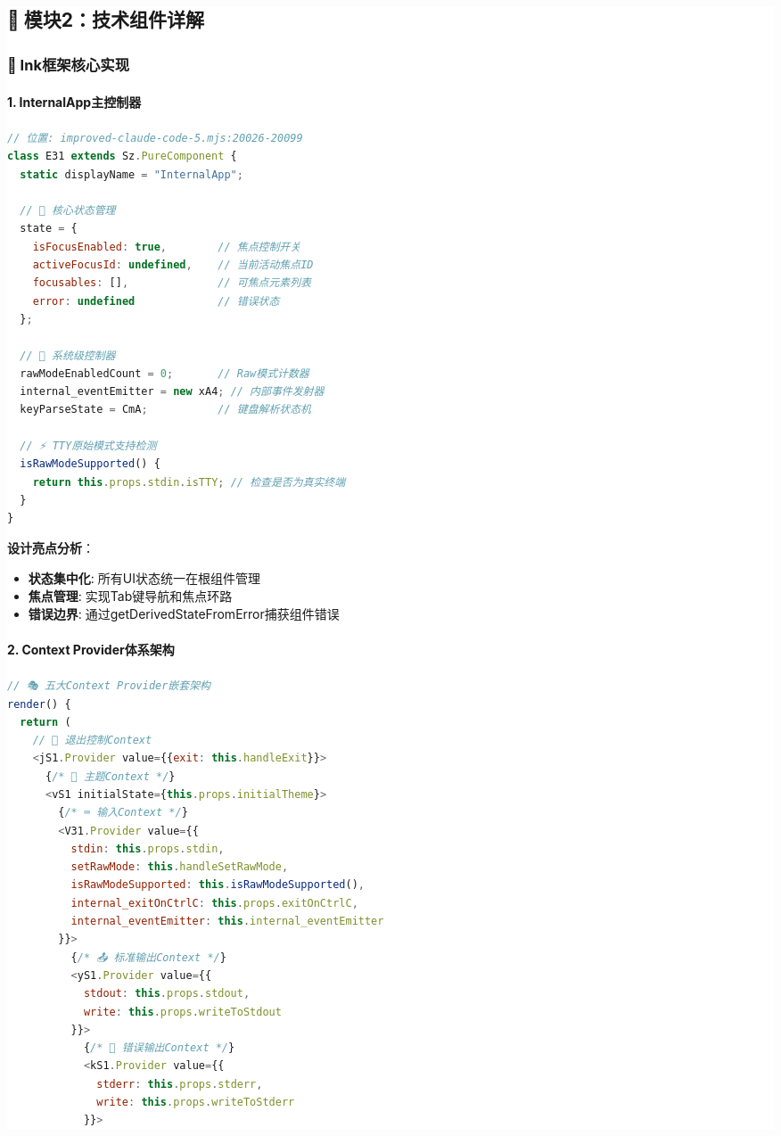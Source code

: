 
## 🔧 模块2：技术组件详解

### 🎪 Ink框架核心实现

#### 1. **InternalApp主控制器**

```javascript
// 位置: improved-claude-code-5.mjs:20026-20099
class E31 extends Sz.PureComponent {
  static displayName = "InternalApp";
  
  // 🎯 核心状态管理
  state = {
    isFocusEnabled: true,        // 焦点控制开关
    activeFocusId: undefined,    // 当前活动焦点ID
    focusables: [],              // 可焦点元素列表
    error: undefined             // 错误状态
  };

  // 🔧 系统级控制器
  rawModeEnabledCount = 0;       // Raw模式计数器
  internal_eventEmitter = new xA4; // 内部事件发射器
  keyParseState = CmA;           // 键盘解析状态机
  
  // ⚡ TTY原始模式支持检测
  isRawModeSupported() {
    return this.props.stdin.isTTY; // 检查是否为真实终端
  }
}
```

**设计亮点分析**：
- **状态集中化**: 所有UI状态统一在根组件管理
- **焦点管理**: 实现Tab键导航和焦点环路
- **错误边界**: 通过getDerivedStateFromError捕获组件错误

#### 2. **Context Provider体系架构**

```javascript
// 🎭 五大Context Provider嵌套架构
render() {
  return (
    // 🚪 退出控制Context
    <jS1.Provider value={{exit: this.handleExit}}>
      {/* 🎨 主题Context */}
      <vS1 initialState={this.props.initialTheme}>
        {/* ⌨️ 输入Context */}
        <V31.Provider value={{
          stdin: this.props.stdin,
          setRawMode: this.handleSetRawMode,
          isRawModeSupported: this.isRawModeSupported(),
          internal_exitOnCtrlC: this.props.exitOnCtrlC,
          internal_eventEmitter: this.internal_eventEmitter
        }}>
          {/* 📤 标准输出Context */}
          <yS1.Provider value={{
            stdout: this.props.stdout,
            write: this.props.writeToStdout
          }}>
            {/* 🚨 错误输出Context */}
            <kS1.Provider value={{
              stderr: this.props.stderr, 
              write: this.props.writeToStderr
            }}>
```